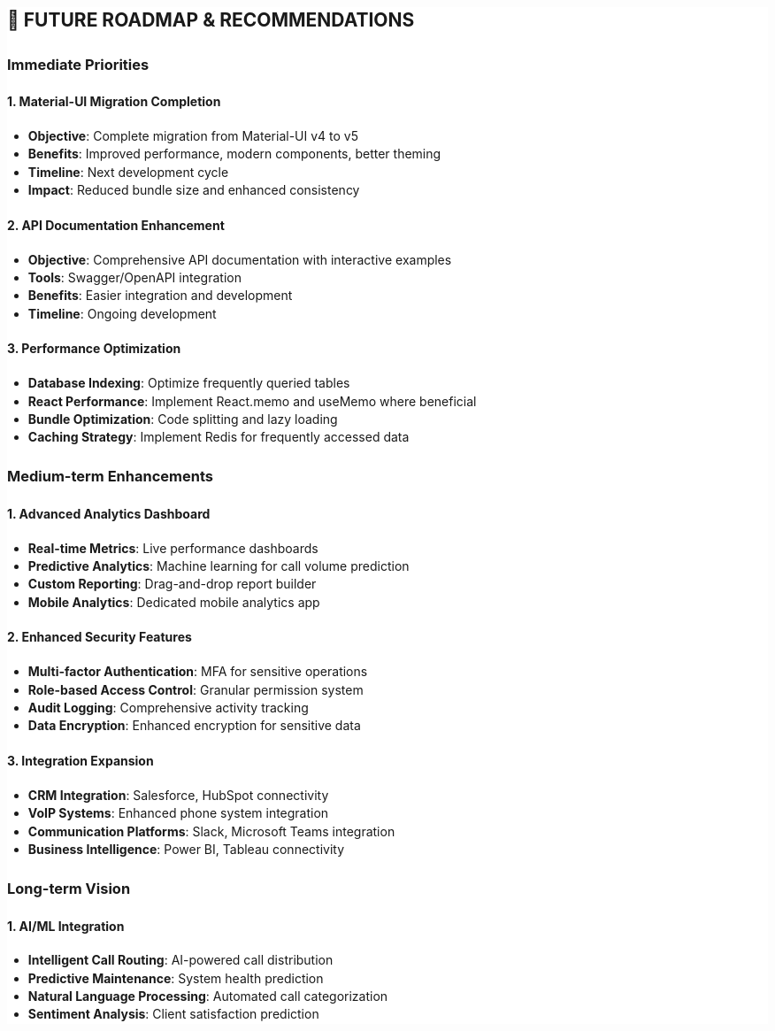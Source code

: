 
## 🔮 **FUTURE ROADMAP & RECOMMENDATIONS**

### **Immediate Priorities**

#### **1. Material-UI Migration Completion**
- **Objective**: Complete migration from Material-UI v4 to v5
- **Benefits**: Improved performance, modern components, better theming
- **Timeline**: Next development cycle
- **Impact**: Reduced bundle size and enhanced consistency

#### **2. API Documentation Enhancement**
- **Objective**: Comprehensive API documentation with interactive examples
- **Tools**: Swagger/OpenAPI integration
- **Benefits**: Easier integration and development
- **Timeline**: Ongoing development

#### **3. Performance Optimization**
- **Database Indexing**: Optimize frequently queried tables
- **React Performance**: Implement React.memo and useMemo where beneficial
- **Bundle Optimization**: Code splitting and lazy loading
- **Caching Strategy**: Implement Redis for frequently accessed data

### **Medium-term Enhancements**

#### **1. Advanced Analytics Dashboard**
- **Real-time Metrics**: Live performance dashboards
- **Predictive Analytics**: Machine learning for call volume prediction
- **Custom Reporting**: Drag-and-drop report builder
- **Mobile Analytics**: Dedicated mobile analytics app

#### **2. Enhanced Security Features**
- **Multi-factor Authentication**: MFA for sensitive operations
- **Role-based Access Control**: Granular permission system
- **Audit Logging**: Comprehensive activity tracking
- **Data Encryption**: Enhanced encryption for sensitive data

#### **3. Integration Expansion**
- **CRM Integration**: Salesforce, HubSpot connectivity
- **VoIP Systems**: Enhanced phone system integration
- **Communication Platforms**: Slack, Microsoft Teams integration
- **Business Intelligence**: Power BI, Tableau connectivity

### **Long-term Vision**

#### **1. AI/ML Integration**
- **Intelligent Call Routing**: AI-powered call distribution
- **Predictive Maintenance**: System health prediction
- **Natural Language Processing**: Automated call categorization
- **Sentiment Analysis**: Client satisfaction prediction
